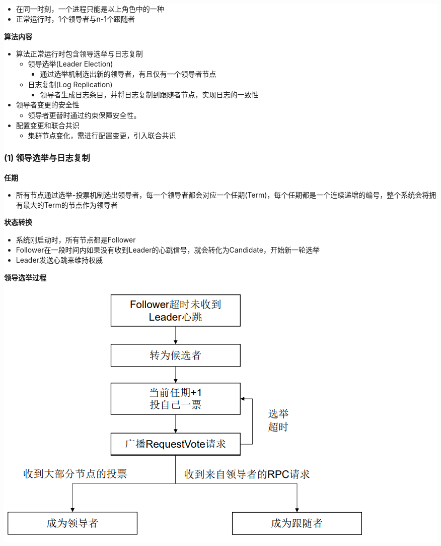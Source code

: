- 在同一时刻，一个进程只能是以上角色中的一种
- 正常运行时，1个领导者与n-1个跟随者

**算法内容**

- 算法正常运行时包含领导选举与日志复制
  - 领导选举(Leader Election)
    - 通过选举机制选出新的领导者，有且仅有一个领导者节点
  - 日志复制(Log Replication)
    - 领导者生成日志条目，并将日志复制到跟随者节点，实现日志的一致性
- 领导者变更的安全性
  - 领导者更替时通过约束保障安全性。
- 配置变更和联合共识
  - 集群节点变化，需进行配置变更，引入联合共识

### (1) 领导选举与日志复制

**任期**

- 所有节点通过选举-投票机制选出领导者，每一个领导者都会对应一个任期(Term)，每个任期都是一个连续递增的编号，整个系统会将拥有最大的Term的节点作为领导者

**状态转换**

- 系统刚启动时，所有节点都是Follower
- Follower在一段时间内如果没有收到Leader的心跳信号，就会转化为Candidate，开始新一轮选举
- Leader发送心跳来维持权威

**领导选举过程**

![](./img/2022-06-06-13-37-46.png)
